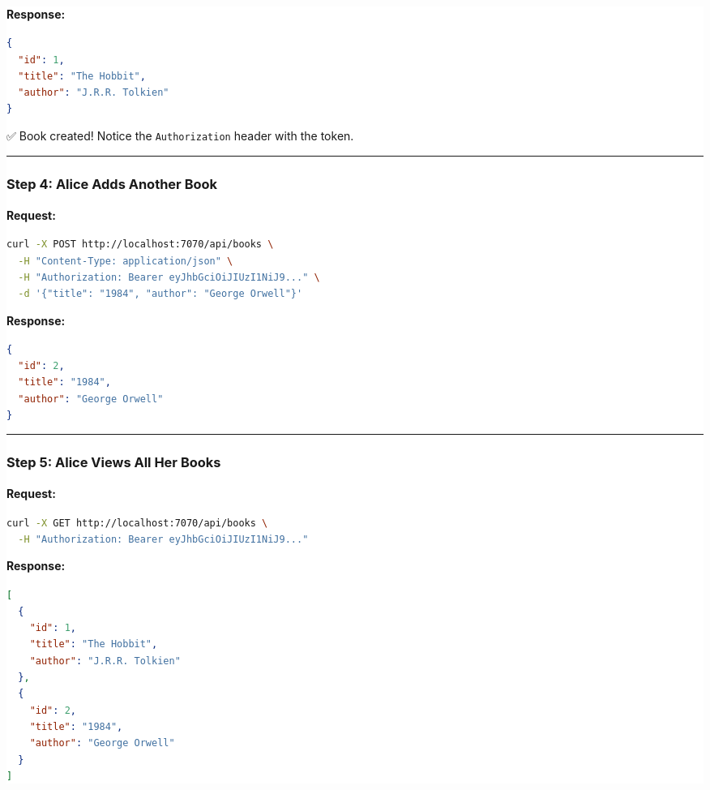 **Response:**
```json
{
  "id": 1,
  "title": "The Hobbit",
  "author": "J.R.R. Tolkien"
}
```

✅ Book created! Notice the `Authorization` header with the token.

---

### Step 4: Alice Adds Another Book

**Request:**
```bash
curl -X POST http://localhost:7070/api/books \
  -H "Content-Type: application/json" \
  -H "Authorization: Bearer eyJhbGciOiJIUzI1NiJ9..." \
  -d '{"title": "1984", "author": "George Orwell"}'
```

**Response:**
```json
{
  "id": 2,
  "title": "1984",
  "author": "George Orwell"
}
```

---

### Step 5: Alice Views All Her Books

**Request:**
```bash
curl -X GET http://localhost:7070/api/books \
  -H "Authorization: Bearer eyJhbGciOiJIUzI1NiJ9..."
```

**Response:**
```json
[
  {
    "id": 1,
    "title": "The Hobbit",
    "author": "J.R.R. Tolkien"
  },
  {
    "id": 2,
    "title": "1984",
    "author": "George Orwell"
  }
]
```
